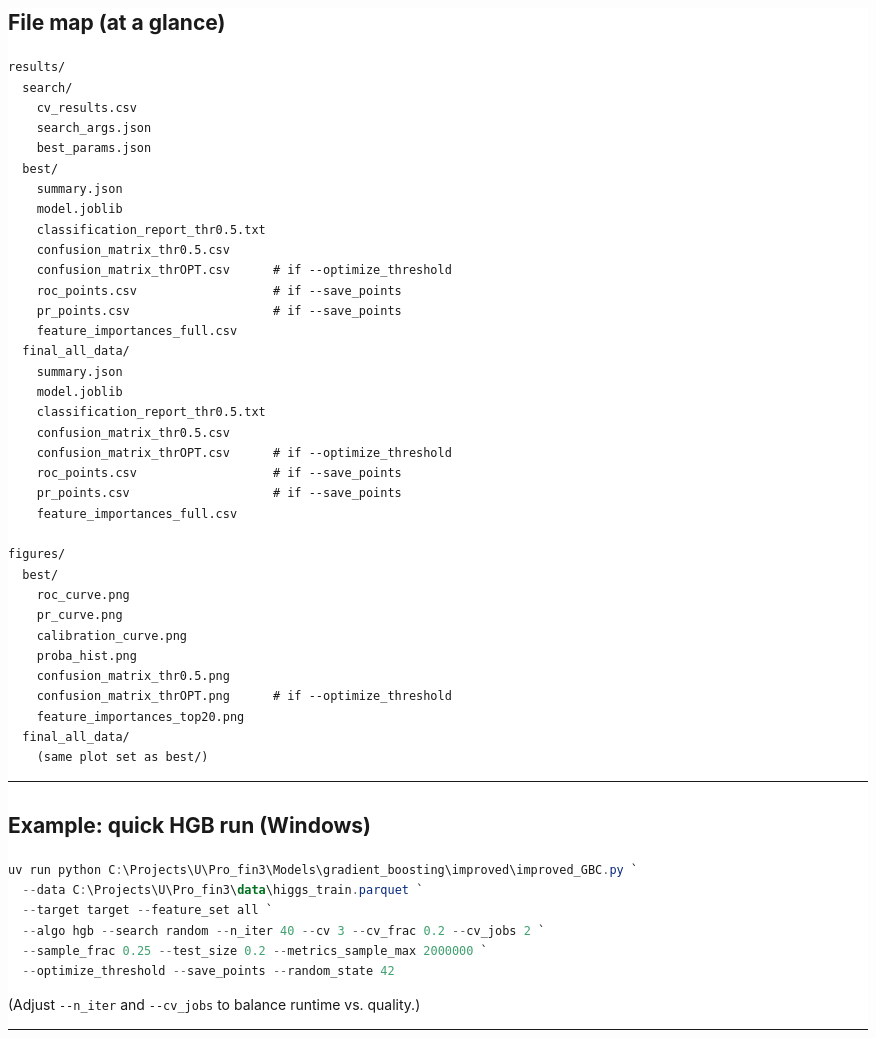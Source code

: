 
## File map (at a glance)

```
results/
  search/
    cv_results.csv
    search_args.json
    best_params.json
  best/
    summary.json
    model.joblib
    classification_report_thr0.5.txt
    confusion_matrix_thr0.5.csv
    confusion_matrix_thrOPT.csv      # if --optimize_threshold
    roc_points.csv                   # if --save_points
    pr_points.csv                    # if --save_points
    feature_importances_full.csv
  final_all_data/
    summary.json
    model.joblib
    classification_report_thr0.5.txt
    confusion_matrix_thr0.5.csv
    confusion_matrix_thrOPT.csv      # if --optimize_threshold
    roc_points.csv                   # if --save_points
    pr_points.csv                    # if --save_points
    feature_importances_full.csv

figures/
  best/
    roc_curve.png
    pr_curve.png
    calibration_curve.png
    proba_hist.png
    confusion_matrix_thr0.5.png
    confusion_matrix_thrOPT.png      # if --optimize_threshold
    feature_importances_top20.png
  final_all_data/
    (same plot set as best/)
```

---

## Example: quick HGB run (Windows)

```powershell
uv run python C:\Projects\U\Pro_fin3\Models\gradient_boosting\improved\improved_GBC.py `
  --data C:\Projects\U\Pro_fin3\data\higgs_train.parquet `
  --target target --feature_set all `
  --algo hgb --search random --n_iter 40 --cv 3 --cv_frac 0.2 --cv_jobs 2 `
  --sample_frac 0.25 --test_size 0.2 --metrics_sample_max 2000000 `
  --optimize_threshold --save_points --random_state 42
```

(Adjust `--n_iter` and `--cv_jobs` to balance runtime vs. quality.)

---
